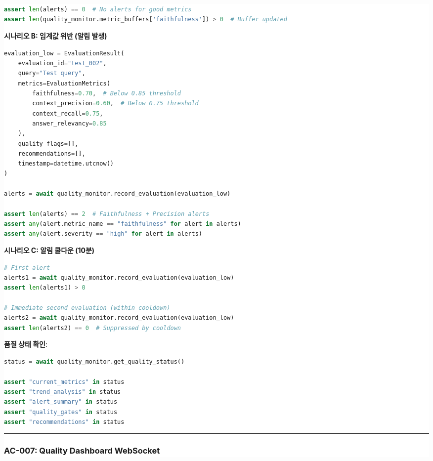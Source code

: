 ```python
assert len(alerts) == 0  # No alerts for good metrics
assert len(quality_monitor.metric_buffers['faithfulness']) > 0  # Buffer updated
```

**시나리오 B: 임계값 위반 (알림 발생)**
```python
evaluation_low = EvaluationResult(
    evaluation_id="test_002",
    query="Test query",
    metrics=EvaluationMetrics(
        faithfulness=0.70,  # Below 0.85 threshold
        context_precision=0.60,  # Below 0.75 threshold
        context_recall=0.75,
        answer_relevancy=0.85
    ),
    quality_flags=[],
    recommendations=[],
    timestamp=datetime.utcnow()
)

alerts = await quality_monitor.record_evaluation(evaluation_low)

assert len(alerts) == 2  # Faithfulness + Precision alerts
assert any(alert.metric_name == "faithfulness" for alert in alerts)
assert any(alert.severity == "high" for alert in alerts)
```

**시나리오 C: 알림 쿨다운 (10분)**
```python
# First alert
alerts1 = await quality_monitor.record_evaluation(evaluation_low)
assert len(alerts1) > 0

# Immediate second evaluation (within cooldown)
alerts2 = await quality_monitor.record_evaluation(evaluation_low)
assert len(alerts2) == 0  # Suppressed by cooldown
```

**품질 상태 확인**:
```python
status = await quality_monitor.get_quality_status()

assert "current_metrics" in status
assert "trend_analysis" in status
assert "alert_summary" in status
assert "quality_gates" in status
assert "recommendations" in status
```

---

### AC-007: Quality Dashboard WebSocket
